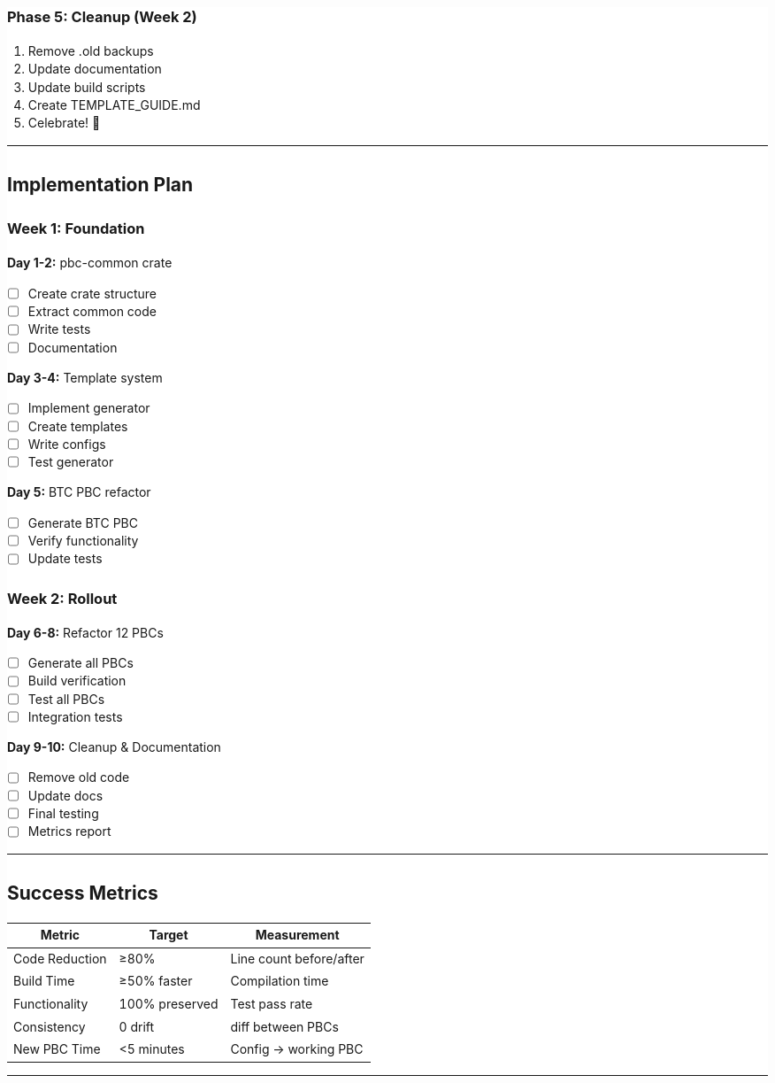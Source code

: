 ### Phase 5: Cleanup (Week 2)
1. Remove .old backups
2. Update documentation
3. Update build scripts
4. Create TEMPLATE_GUIDE.md
5. Celebrate! 🎉

---

## Implementation Plan

### Week 1: Foundation

**Day 1-2:** pbc-common crate
- [ ] Create crate structure
- [ ] Extract common code
- [ ] Write tests
- [ ] Documentation

**Day 3-4:** Template system
- [ ] Implement generator
- [ ] Create templates
- [ ] Write configs
- [ ] Test generator

**Day 5:** BTC PBC refactor
- [ ] Generate BTC PBC
- [ ] Verify functionality
- [ ] Update tests

### Week 2: Rollout

**Day 6-8:** Refactor 12 PBCs
- [ ] Generate all PBCs
- [ ] Build verification
- [ ] Test all PBCs
- [ ] Integration tests

**Day 9-10:** Cleanup & Documentation
- [ ] Remove old code
- [ ] Update docs
- [ ] Final testing
- [ ] Metrics report

---

## Success Metrics

| Metric | Target | Measurement |
|--------|--------|-------------|
| Code Reduction | ≥80% | Line count before/after |
| Build Time | ≥50% faster | Compilation time |
| Functionality | 100% preserved | Test pass rate |
| Consistency | 0 drift | diff between PBCs |
| New PBC Time | <5 minutes | Config → working PBC |

---